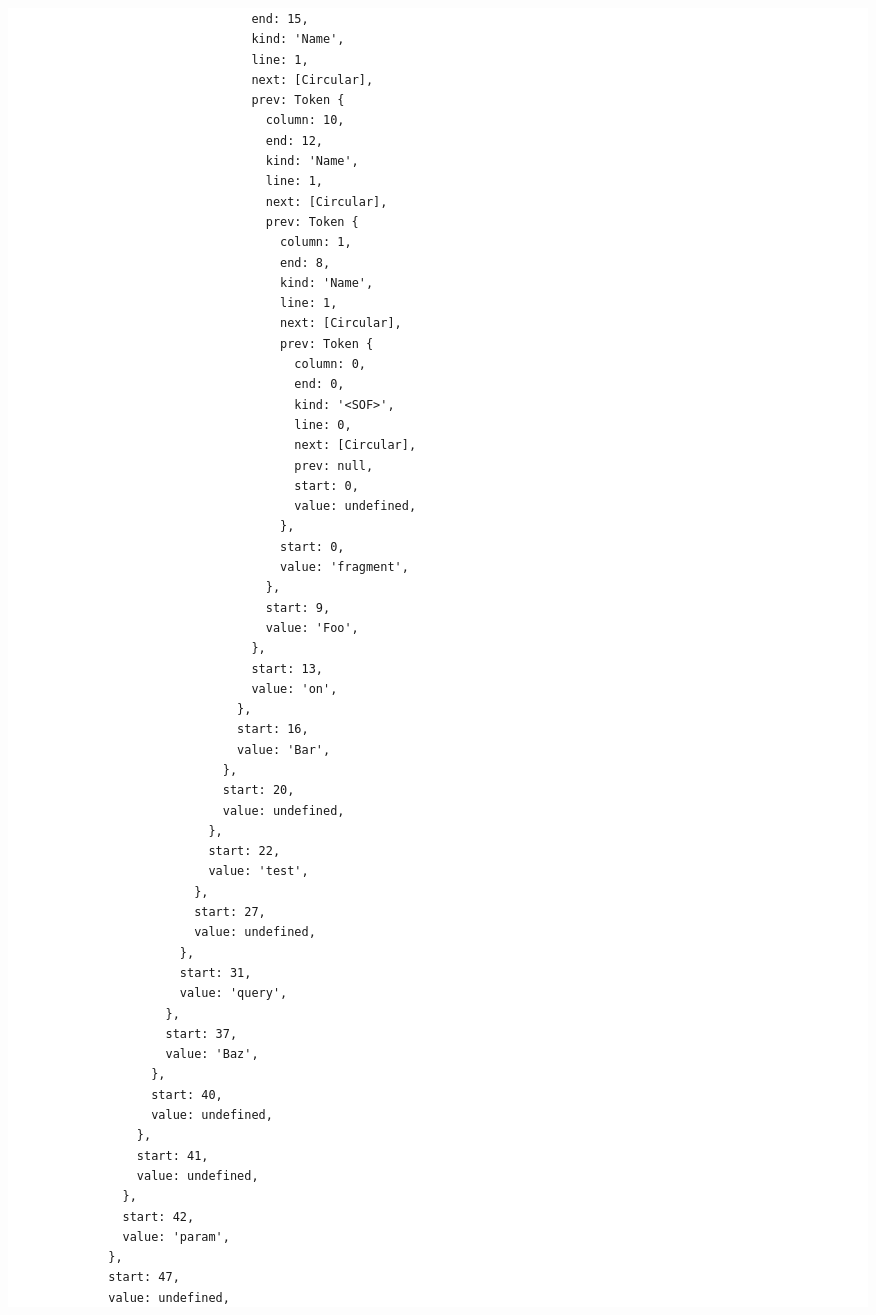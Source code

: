                                       end: 15,
                                      kind: 'Name',
                                      line: 1,
                                      next: [Circular],
                                      prev: Token {
                                        column: 10,
                                        end: 12,
                                        kind: 'Name',
                                        line: 1,
                                        next: [Circular],
                                        prev: Token {
                                          column: 1,
                                          end: 8,
                                          kind: 'Name',
                                          line: 1,
                                          next: [Circular],
                                          prev: Token {
                                            column: 0,
                                            end: 0,
                                            kind: '<SOF>',
                                            line: 0,
                                            next: [Circular],
                                            prev: null,
                                            start: 0,
                                            value: undefined,
                                          },
                                          start: 0,
                                          value: 'fragment',
                                        },
                                        start: 9,
                                        value: 'Foo',
                                      },
                                      start: 13,
                                      value: 'on',
                                    },
                                    start: 16,
                                    value: 'Bar',
                                  },
                                  start: 20,
                                  value: undefined,
                                },
                                start: 22,
                                value: 'test',
                              },
                              start: 27,
                              value: undefined,
                            },
                            start: 31,
                            value: 'query',
                          },
                          start: 37,
                          value: 'Baz',
                        },
                        start: 40,
                        value: undefined,
                      },
                      start: 41,
                      value: undefined,
                    },
                    start: 42,
                    value: 'param',
                  },
                  start: 47,
                  value: undefined,